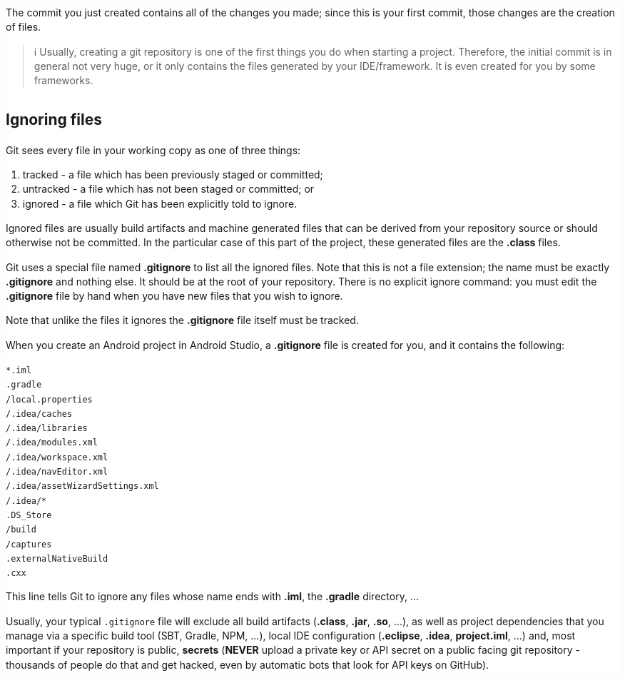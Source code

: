 The commit you just created contains all of the changes you made; since this is your first commit, those changes are the creation of files.

> :information_source: Usually, creating a git repository is one of the first things you do when starting a project. Therefore, the initial commit is in general not very huge, or it only contains the files generated by your IDE/framework. It is even created for you by some frameworks.

## Ignoring files

Git sees every file in your working copy as one of three things:

1. tracked - a file which has been previously staged or committed;
2. untracked - a file which has not been staged or committed; or
3. ignored - a file which Git has been explicitly told to ignore.

Ignored files are usually build artifacts and machine generated files that can be derived from your repository source or should otherwise not be committed.
In the particular case of this part of the project, these generated files are the **.class** files.

Git uses a special file named **.gitignore** to list all the ignored files.
Note that this is not a file extension; the name must be exactly **.gitignore** and nothing else.
It should be at the root of your repository.
There is no explicit ignore command: you must edit the **.gitignore** file by hand when you have new files that you wish to ignore.

Note that unlike the files it ignores the **.gitignore** file itself must be tracked.

When you create an Android project in Android Studio, a **.gitignore** file is created for you, and it contains the following:

```
*.iml
.gradle
/local.properties
/.idea/caches
/.idea/libraries
/.idea/modules.xml
/.idea/workspace.xml
/.idea/navEditor.xml
/.idea/assetWizardSettings.xml
/.idea/*
.DS_Store
/build
/captures
.externalNativeBuild
.cxx
```

This line tells Git to ignore any files whose name ends with **.iml**, the **.gradle** directory, ...

Usually, your typical `.gitignore` file will exclude all build artifacts (**.class**, **.jar**, **.so**, ...), as well as project dependencies that you manage via a specific build tool (SBT, Gradle, NPM, ...), local IDE configuration (**.eclipse**, **.idea**, **project.iml**, ...) and, most important if your repository is public, **secrets** (**NEVER** upload a private key or API secret on a public facing git repository - thousands of people do that and get hacked, even by automatic bots that look for API keys on GitHub).
